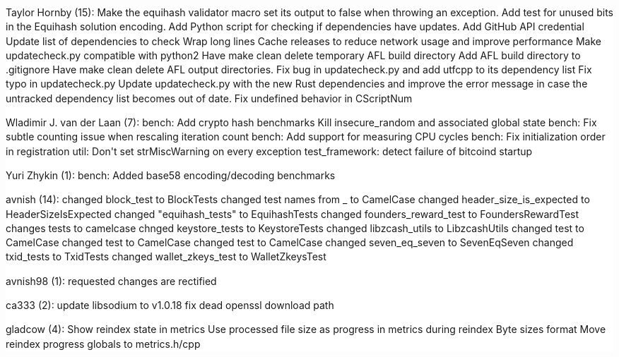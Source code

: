 Taylor Hornby (15):
      Make the equihash validator macro set its output to false when throwing an exception.
      Add test for unused bits in the Equihash solution encoding.
      Add Python script for checking if dependencies have updates.
      Add GitHub API credential
      Update list of dependencies to check
      Wrap long lines
      Cache releases to reduce network usage and improve performance
      Make updatecheck.py compatible with python2
      Have make clean delete temporary AFL build directory
      Add AFL build directory to .gitignore
      Have make clean delete AFL output directories.
      Fix bug in updatecheck.py and add utfcpp to its dependency list
      Fix typo in updatecheck.py
      Update updatecheck.py with the new Rust dependencies and improve the error message in case the untracked dependency list becomes out of date.
      Fix undefined behavior in CScriptNum

Wladimir J. van der Laan (7):
      bench: Add crypto hash benchmarks
      Kill insecure_random and associated global state
      bench: Fix subtle counting issue when rescaling iteration count
      bench: Add support for measuring CPU cycles
      bench: Fix initialization order in registration
      util: Don't set strMiscWarning on every exception
      test_framework: detect failure of bitcoind startup

Yuri Zhykin (1):
      bench: Added base58 encoding/decoding benchmarks

avnish (14):
      changed block_test to BlockTests
      changed test names from _ to CamelCase
      changed header_size_is_expected to HeaderSizeIsExpected
      changed "equihash_tests" to EquihashTests
      changed founders_reward_test to FoundersRewardTest
      changes tests to camelcase
      chnged keystore_tests to KeystoreTests
      changed libzcash_utils to LibzcashUtils
      changed test to CamelCase
      changed test to CamelCase
      changed test to CamelCase
      changed  seven_eq_seven to SevenEqSeven
      changed txid_tests to TxidTests
      changed wallet_zkeys_test to WalletZkeysTest

avnish98 (1):
      requested changes are rectified

ca333 (2):
      update libsodium to v1.0.18
      fix dead openssl download path

gladcow (4):
      Show reindex state in metrics
      Use processed file size as progress in metrics during reindex
      Byte sizes format
      Move reindex progress globals to metrics.h/cpp
